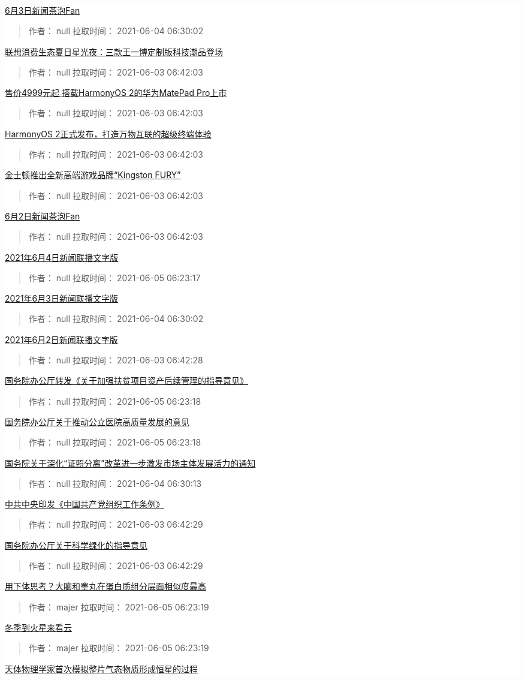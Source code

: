  [6月3日新闻茶泡Fan](https://www.cfan.com.cn/2021/0603/135241.shtml)

> 作者： null  拉取时间： 2021-06-04 06:30:02

 [联想消费生态夏日星光夜：三款王一博定制版科技潮品登场](https://www.cfan.com.cn/2021/0602/135239.shtml)

> 作者： null  拉取时间： 2021-06-03 06:42:03

 [售价4999元起 搭载HarmonyOS 2的华为MatePad Pro上市](https://www.cfan.com.cn/2021/0602/135237.shtml)

> 作者： null  拉取时间： 2021-06-03 06:42:03

 [HarmonyOS 2正式发布，打造万物互联的超级终端体验](https://www.cfan.com.cn/2021/0602/135235.shtml)

> 作者： null  拉取时间： 2021-06-03 06:42:03

 [金士顿推出全新高端游戏品牌“Kingston FURY”](https://www.cfan.com.cn/2021/0602/135231.shtml)

> 作者： null  拉取时间： 2021-06-03 06:42:03

 [6月2日新闻茶泡Fan](https://www.cfan.com.cn/2021/0602/135230.shtml)

> 作者： null  拉取时间： 2021-06-03 06:42:03

 [2021年6月4日新闻联播文字版](http://www.xwlb.net.cn/19962.html)

> 作者： null  拉取时间： 2021-06-05 06:23:17

 [2021年6月3日新闻联播文字版](http://www.xwlb.net.cn/19943.html)

> 作者： null  拉取时间： 2021-06-04 06:30:02

 [2021年6月2日新闻联播文字版](http://www.xwlb.net.cn/19918.html)

> 作者： null  拉取时间： 2021-06-03 06:42:28

 [国务院办公厅转发《关于加强扶贫项目资产后续管理的指导意见》](http://www.gov.cn/zhengce/content/2021-06/04/content_5615474.htm)

> 作者： null  拉取时间： 2021-06-05 06:23:18

 [国务院办公厅关于推动公立医院高质量发展的意见](http://www.gov.cn/zhengce/content/2021-06/04/content_5615473.htm)

> 作者： null  拉取时间： 2021-06-05 06:23:18

 [国务院关于深化“证照分离”改革进一步激发市场主体发展活力的通知](http://www.gov.cn/zhengce/content/2021-06/03/content_5615031.htm)

> 作者： null  拉取时间： 2021-06-04 06:30:13

 [中共中央印发《中国共产党组织工作条例》](http://www.gov.cn/zhengce/2021-06/02/content_5615053.htm)

> 作者： null  拉取时间： 2021-06-03 06:42:29

 [国务院办公厅关于科学绿化的指导意见](http://www.gov.cn/zhengce/content/2021-06/02/content_5614922.htm)

> 作者： null  拉取时间： 2021-06-03 06:42:29

 [用下体思考？大脑和睾丸在蛋白质组分层面相似度最高](http://jandan.net/p/109056)

> 作者： majer  拉取时间： 2021-06-05 06:23:19

 [冬季到火星来看云](http://jandan.net/p/109041)

> 作者： majer  拉取时间： 2021-06-05 06:23:19

 [天体物理学家首次模拟整片气态物质形成恒星的过程](http://jandan.net/p/108993)
